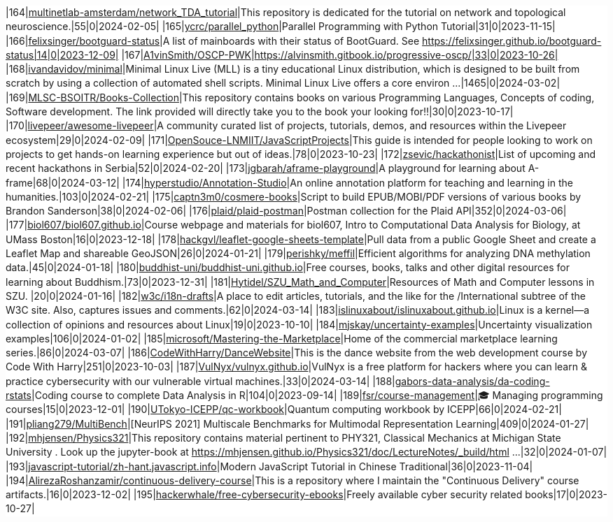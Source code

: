 |164|[multinetlab-amsterdam/network_TDA_tutorial](https://github.com/multinetlab-amsterdam/network_TDA_tutorial)|This repository is dedicated for the tutorial on network and topological neuroscience.|55|0|2024-02-05|
|165|[ycrc/parallel_python](https://github.com/ycrc/parallel_python)|Parallel Programming with Python Tutorial|31|0|2023-11-15|
|166|[felixsinger/bootguard-status](https://github.com/felixsinger/bootguard-status)|A list of mainboards with their status of BootGuard. See https://felixsinger.github.io/bootguard-status|14|0|2023-12-09|
|167|[A1vinSmith/OSCP-PWK](https://github.com/A1vinSmith/OSCP-PWK)|https://alvinsmith.gitbook.io/progressive-oscp/|33|0|2023-10-26|
|168|[ivandavidov/minimal](https://github.com/ivandavidov/minimal)|Minimal Linux Live (MLL) is a tiny educational Linux distribution, which is designed to be built from scratch by using a collection of automated shell scripts. Minimal Linux Live offers a core environ ...|1465|0|2024-03-02|
|169|[MLSC-BSOITR/Books-Collection](https://github.com/MLSC-BSOITR/Books-Collection)|This repository contains books on various Programming Languages, Concepts of coding, Software development. The link provided will directly take you to the book your looking for!!|30|0|2023-10-17|
|170|[livepeer/awesome-livepeer](https://github.com/livepeer/awesome-livepeer)|A community curated list of projects, tutorials, demos, and resources within the Livepeer ecosystem|29|0|2024-02-09|
|171|[OpenSouce-LNMIIT/JavaScriptProjects](https://github.com/OpenSouce-LNMIIT/JavaScriptProjects)|This guide is intended for people looking to work on projects to get hands-on learning experience but out of ideas.|78|0|2023-10-23|
|172|[zsevic/hackathonist](https://github.com/zsevic/hackathonist)|List of upcoming and recent hackathons in Serbia|52|0|2024-02-20|
|173|[jgbarah/aframe-playground](https://github.com/jgbarah/aframe-playground)|A playground for learning about A-frame|68|0|2024-03-12|
|174|[hyperstudio/Annotation-Studio](https://github.com/hyperstudio/Annotation-Studio)|An online annotation platform for teaching and learning in the humanities.|103|0|2024-02-21|
|175|[captn3m0/cosmere-books](https://github.com/captn3m0/cosmere-books)|Script to build EPUB/MOBI/PDF versions of various books by Brandon Sanderson|38|0|2024-02-06|
|176|[plaid/plaid-postman](https://github.com/plaid/plaid-postman)|Postman collection for the Plaid API|352|0|2024-03-06|
|177|[biol607/biol607.github.io](https://github.com/biol607/biol607.github.io)|Course webpage and materials for biol607, Intro to Computational Data Analysis for Biology, at UMass Boston|16|0|2023-12-18|
|178|[hackgvl/leaflet-google-sheets-template](https://github.com/hackgvl/leaflet-google-sheets-template)|Pull data from a public Google Sheet and create a Leaflet Map and shareable GeoJSON|26|0|2024-01-21|
|179|[perishky/meffil](https://github.com/perishky/meffil)|Efficient algorithms for analyzing DNA methylation data.|45|0|2024-01-18|
|180|[buddhist-uni/buddhist-uni.github.io](https://github.com/buddhist-uni/buddhist-uni.github.io)|Free courses, books, talks and other digital resources for learning about Buddhism.|73|0|2023-12-31|
|181|[Hytidel/SZU_Math_and_Computer](https://github.com/Hytidel/SZU_Math_and_Computer)|Resources of Math and Computer lessons in SZU. |20|0|2024-01-16|
|182|[w3c/i18n-drafts](https://github.com/w3c/i18n-drafts)|A place to edit articles, tutorials, and the like for the /International subtree of the W3C site.  Also, captures issues and comments.|62|0|2024-03-14|
|183|[islinuxabout/islinuxabout.github.io](https://github.com/islinuxabout/islinuxabout.github.io)|Linux is a kernel—a collection of opinions and resources about Linux|19|0|2023-10-10|
|184|[mjskay/uncertainty-examples](https://github.com/mjskay/uncertainty-examples)|Uncertainty visualization examples|106|0|2024-01-02|
|185|[microsoft/Mastering-the-Marketplace](https://github.com/microsoft/Mastering-the-Marketplace)|Home of the commercial marketplace learning series.|86|0|2024-03-07|
|186|[CodeWithHarry/DanceWebsite](https://github.com/CodeWithHarry/DanceWebsite)|This is the dance website from the web development course by Code With Harry|251|0|2023-10-03|
|187|[VulNyx/vulnyx.github.io](https://github.com/VulNyx/vulnyx.github.io)|VulNyx is a free platform for hackers where you can learn & practice cybersecurity with our vulnerable virtual machines.|33|0|2024-03-14|
|188|[gabors-data-analysis/da-coding-rstats](https://github.com/gabors-data-analysis/da-coding-rstats)|Coding course to complete Data Analysis in R|104|0|2023-09-14|
|189|[fsr/course-management](https://github.com/fsr/course-management)|🎓 Managing programming courses|15|0|2023-12-01|
|190|[UTokyo-ICEPP/qc-workbook](https://github.com/UTokyo-ICEPP/qc-workbook)|Quantum computing workbook by ICEPP|66|0|2024-02-21|
|191|[pliang279/MultiBench](https://github.com/pliang279/MultiBench)|[NeurIPS 2021] Multiscale Benchmarks for Multimodal Representation Learning|409|0|2024-01-27|
|192|[mhjensen/Physics321](https://github.com/mhjensen/Physics321)|This repository contains material pertinent to PHY321, Classical Mechanics at Michigan State University . Look up the jupyter-book at https://mhjensen.github.io/Physics321/doc/LectureNotes/_build/html ...|32|0|2024-01-07|
|193|[javascript-tutorial/zh-hant.javascript.info](https://github.com/javascript-tutorial/zh-hant.javascript.info)|Modern JavaScript Tutorial in Chinese Traditional|36|0|2023-11-04|
|194|[AlirezaRoshanzamir/continuous-delivery-course](https://github.com/AlirezaRoshanzamir/continuous-delivery-course)|This is a repository where I maintain the "Continuous Delivery" course artifacts.|16|0|2023-12-02|
|195|[hackerwhale/free-cybersecurity-ebooks](https://github.com/hackerwhale/free-cybersecurity-ebooks)|Freely available cyber security related books|17|0|2023-10-27|